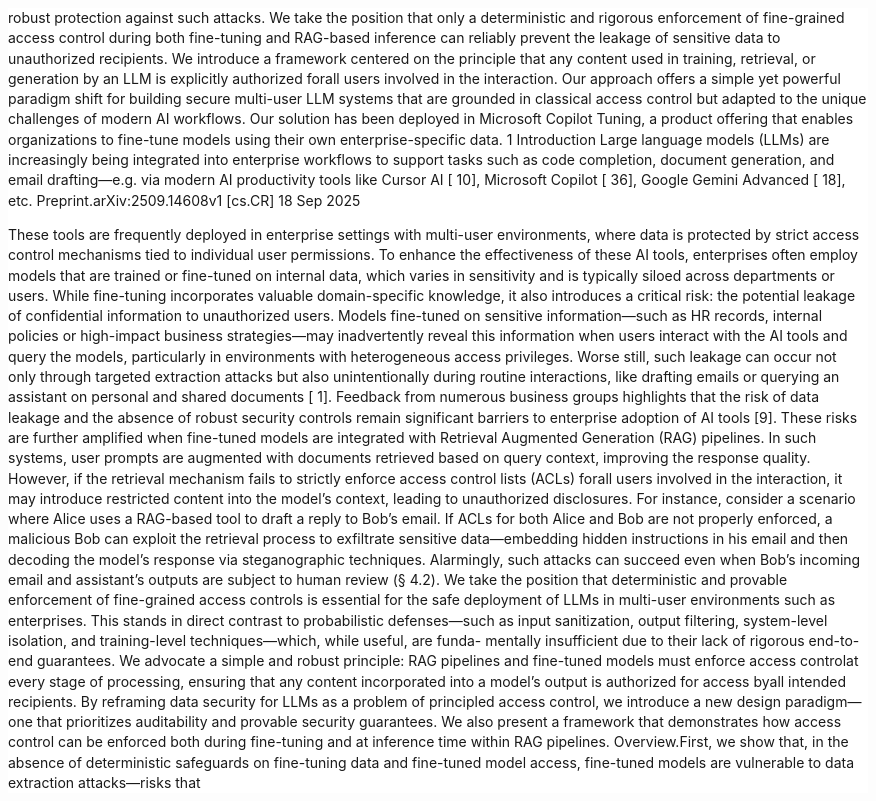 robust protection against such attacks.
We take the position that only a deterministic and rigorous enforcement of
fine-grained access control during both fine-tuning and RAG-based inference
can reliably prevent the leakage of sensitive data to unauthorized recipients.
We introduce a framework centered on the principle that any content used in
training, retrieval, or generation by an LLM is explicitly authorized forall users
involved in the interaction. Our approach offers a simple yet powerful paradigm
shift for building secure multi-user LLM systems that are grounded in classical
access control but adapted to the unique challenges of modern AI workflows. Our
solution has been deployed in Microsoft Copilot Tuning, a product offering that
enables organizations to fine-tune models using their own enterprise-specific data.
1 Introduction
Large language models (LLMs) are increasingly being integrated into enterprise workflows to support
tasks such as code completion, document generation, and email drafting—e.g. via modern AI
productivity tools like Cursor AI [ 10], Microsoft Copilot [ 36], Google Gemini Advanced [ 18], etc.
Preprint.arXiv:2509.14608v1  [cs.CR]  18 Sep 2025

These tools are frequently deployed in enterprise settings with multi-user environments, where data
is protected by strict access control mechanisms tied to individual user permissions. To enhance the
effectiveness of these AI tools, enterprises often employ models that are trained or fine-tuned on
internal data, which varies in sensitivity and is typically siloed across departments or users. While
fine-tuning incorporates valuable domain-specific knowledge, it also introduces a critical risk: the
potential leakage of confidential information to unauthorized users.
Models fine-tuned on sensitive information—such as HR records, internal policies or high-impact
business strategies—may inadvertently reveal this information when users interact with the AI tools
and query the models, particularly in environments with heterogeneous access privileges. Worse
still, such leakage can occur not only through targeted extraction attacks but also unintentionally
during routine interactions, like drafting emails or querying an assistant on personal and shared
documents [ 1]. Feedback from numerous business groups highlights that the risk of data leakage
and the absence of robust security controls remain significant barriers to enterprise adoption of AI
tools [9].
These risks are further amplified when fine-tuned models are integrated with Retrieval Augmented
Generation (RAG) pipelines. In such systems, user prompts are augmented with documents retrieved
based on query context, improving the response quality. However, if the retrieval mechanism fails to
strictly enforce access control lists (ACLs) forall users involved in the interaction, it may introduce
restricted content into the model’s context, leading to unauthorized disclosures. For instance, consider
a scenario where Alice uses a RAG-based tool to draft a reply to Bob’s email. If ACLs for both Alice
and Bob are not properly enforced, a malicious Bob can exploit the retrieval process to exfiltrate
sensitive data—embedding hidden instructions in his email and then decoding the model’s response
via steganographic techniques. Alarmingly, such attacks can succeed even when Bob’s incoming
email and assistant’s outputs are subject to human review (§ 4.2).
We take the position that deterministic and provable enforcement of fine-grained access controls
is essential for the safe deployment of LLMs in multi-user environments such as enterprises.
This stands in direct contrast to probabilistic defenses—such as input sanitization, output
filtering, system-level isolation, and training-level techniques—which, while useful, are funda-
mentally insufficient due to their lack of rigorous end-to-end guarantees. We advocate a simple
and robust principle: RAG pipelines and fine-tuned models must enforce access controlat every
stage of processing, ensuring that any content incorporated into a model’s output is authorized
for access byall intended recipients.
By reframing data security for LLMs as a problem of principled access control, we introduce a new
design paradigm—one that prioritizes auditability and provable security guarantees. We also present
a framework that demonstrates how access control can be enforced both during fine-tuning and at
inference time within RAG pipelines.
Overview.First, we show that, in the absence of deterministic safeguards on fine-tuning data and
fine-tuned model access, fine-tuned models are vulnerable to data extraction attacks—risks that